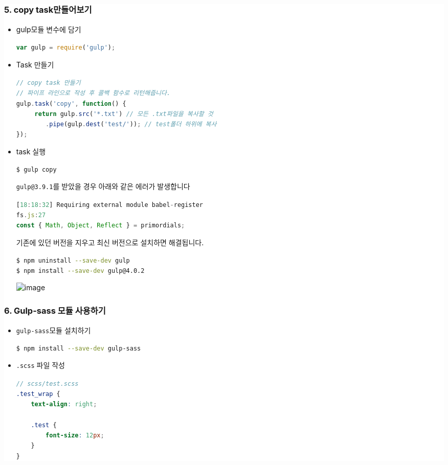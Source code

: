 ### 5. copy task만들어보기

- gulp모듈 변수에 담기 

  ```js
  var gulp = require('gulp');
  ```

- Task 만들기

  ```js
  // copy task 만들기 
  // 파이프 라인으로 작성 후 콜백 함수로 리턴해줍니다. 
  gulp.task('copy', function() {
       return gulp.src('*.txt') // 모든 .txt파일을 복사할 것 
          .pipe(gulp.dest('test/')); // test폴더 하위에 복사
  });
  ```

- task 실행 

  ```bash
  $ gulp copy
  ```

  `gulp@3.9.1`를 받았을 경우 아래와 같은 에러가 발생합니다 

  ```js
  [18:18:32] Requiring external module babel-register
  fs.js:27
  const { Math, Object, Reflect } = primordials;
  ```

  기존에 있던 버전을 지우고 최신 버전으로 설치하면 해결됩니다. 

  ```bash
  $ npm uninstall --save-dev gulp
  $ npm install --save-dev gulp@4.0.2
  ```

  ![image](https://user-images.githubusercontent.com/46010705/74585714-1aaf6080-5023-11ea-8102-29397177cc60.png)



### 6. Gulp-sass 모듈 사용하기 

- `gulp-sass`모듈 설치하기 

  ```bash
  $ npm install --save-dev gulp-sass
  ```

- `.scss` 파일 작성

  ```scss
  // scss/test.scss
  .test_wrap {
      text-align: right;
  
      .test {
          font-size: 12px;
      }
  }
  ```
